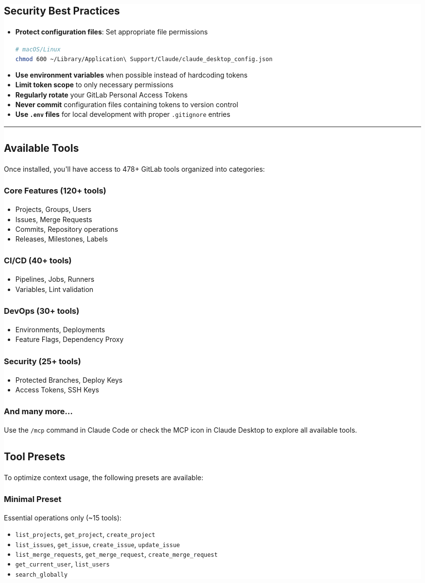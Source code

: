 ## Security Best Practices

- **Protect configuration files**: Set appropriate file permissions
  ```bash
  # macOS/Linux
  chmod 600 ~/Library/Application\ Support/Claude/claude_desktop_config.json
  ```
- **Use environment variables** when possible instead of hardcoding tokens
- **Limit token scope** to only necessary permissions
- **Regularly rotate** your GitLab Personal Access Tokens
- **Never commit** configuration files containing tokens to version control
- **Use `.env` files** for local development with proper `.gitignore` entries

---

## Available Tools

Once installed, you'll have access to 478+ GitLab tools organized into categories:

### Core Features (120+ tools)
- Projects, Groups, Users
- Issues, Merge Requests
- Commits, Repository operations
- Releases, Milestones, Labels

### CI/CD (40+ tools)
- Pipelines, Jobs, Runners
- Variables, Lint validation

### DevOps (30+ tools)
- Environments, Deployments
- Feature Flags, Dependency Proxy

### Security (25+ tools)
- Protected Branches, Deploy Keys
- Access Tokens, SSH Keys

### And many more...

Use the `/mcp` command in Claude Code or check the MCP icon in Claude Desktop to explore all available tools.

## Tool Presets

To optimize context usage, the following presets are available:

### Minimal Preset
Essential operations only (~15 tools):
- `list_projects`, `get_project`, `create_project`
- `list_issues`, `get_issue`, `create_issue`, `update_issue`
- `list_merge_requests`, `get_merge_request`, `create_merge_request`
- `get_current_user`, `list_users`
- `search_globally`
